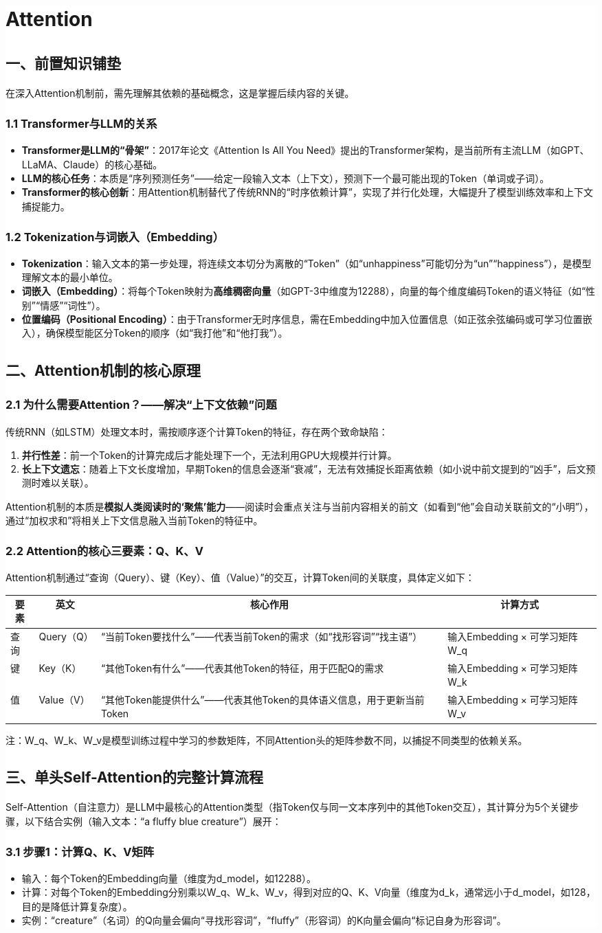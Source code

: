 # Attention

## 一、前置知识铺垫
在深入Attention机制前，需先理解其依赖的基础概念，这是掌握后续内容的关键。

### 1.1 Transformer与LLM的关系
- **Transformer是LLM的“骨架”**：2017年论文《Attention Is All You Need》提出的Transformer架构，是当前所有主流LLM（如GPT、LLaMA、Claude）的核心基础。
- **LLM的核心任务**：本质是“序列预测任务”——给定一段输入文本（上下文），预测下一个最可能出现的Token（单词或子词）。
- **Transformer的核心创新**：用Attention机制替代了传统RNN的“时序依赖计算”，实现了并行化处理，大幅提升了模型训练效率和上下文捕捉能力。

### 1.2 Tokenization与词嵌入（Embedding）
- **Tokenization**：输入文本的第一步处理，将连续文本切分为离散的“Token”（如“unhappiness”可能切分为“un”“happiness”），是模型理解文本的最小单位。
- **词嵌入（Embedding）**：将每个Token映射为**高维稠密向量**（如GPT-3中维度为12288），向量的每个维度编码Token的语义特征（如“性别”“情感”“词性”）。
- **位置编码（Positional Encoding）**：由于Transformer无时序信息，需在Embedding中加入位置信息（如正弦余弦编码或可学习位置嵌入），确保模型能区分Token的顺序（如“我打他”和“他打我”）。


## 二、Attention机制的核心原理
### 2.1 为什么需要Attention？——解决“上下文依赖”问题
传统RNN（如LSTM）处理文本时，需按顺序逐个计算Token的特征，存在两个致命缺陷：
1. **并行性差**：前一个Token的计算完成后才能处理下一个，无法利用GPU大规模并行计算。
2. **长上下文遗忘**：随着上下文长度增加，早期Token的信息会逐渐“衰减”，无法有效捕捉长距离依赖（如小说中前文提到的“凶手”，后文预测时难以关联）。

Attention机制的本质是**模拟人类阅读时的‘聚焦’能力**——阅读时会重点关注与当前内容相关的前文（如看到“他”会自动关联前文的“小明”），通过“加权求和”将相关上下文信息融入当前Token的特征中。

### 2.2 Attention的核心三要素：Q、K、V
Attention机制通过“查询（Query）、键（Key）、值（Value）”的交互，计算Token间的关联度，具体定义如下：

| 要素 | 英文 | 核心作用 | 计算方式 |
|------|------|----------|----------|
| 查询 | Query（Q） | “当前Token要找什么”——代表当前Token的需求（如“找形容词”“找主语”） | 输入Embedding × 可学习矩阵W_q |
| 键   | Key（K）   | “其他Token有什么”——代表其他Token的特征，用于匹配Q的需求 | 输入Embedding × 可学习矩阵W_k |
| 值   | Value（V） | “其他Token能提供什么”——代表其他Token的具体语义信息，用于更新当前Token | 输入Embedding × 可学习矩阵W_v |

注：W_q、W_k、W_v是模型训练过程中学习的参数矩阵，不同Attention头的矩阵参数不同，以捕捉不同类型的依赖关系。


## 三、单头Self-Attention的完整计算流程
Self-Attention（自注意力）是LLM中最核心的Attention类型（指Token仅与同一文本序列中的其他Token交互），其计算分为5个关键步骤，以下结合实例（输入文本：“a fluffy blue creature”）展开：

### 3.1 步骤1：计算Q、K、V矩阵
- 输入：每个Token的Embedding向量（维度为d_model，如12288）。
- 计算：对每个Token的Embedding分别乘以W_q、W_k、W_v，得到对应的Q、K、V向量（维度为d_k，通常远小于d_model，如128，目的是降低计算复杂度）。
- 实例：“creature”（名词）的Q向量会偏向“寻找形容词”，“fluffy”（形容词）的K向量会偏向“标记自身为形容词”。
